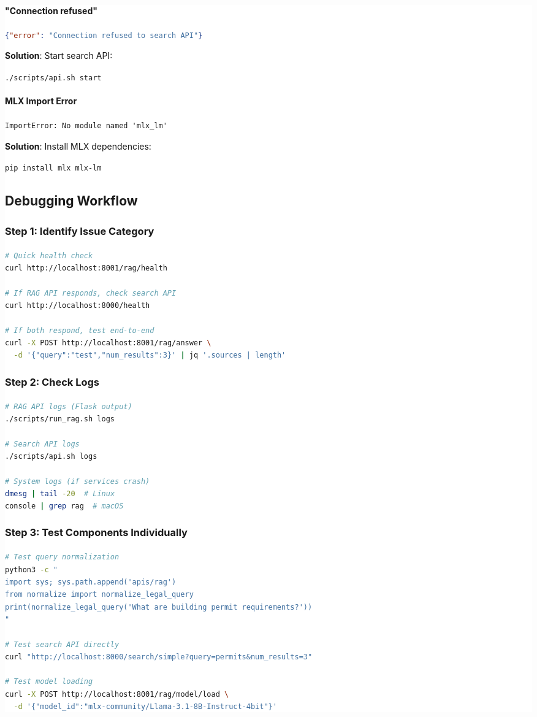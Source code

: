 #### "Connection refused"
```json
{"error": "Connection refused to search API"}
```

**Solution**: Start search API:
```bash
./scripts/api.sh start
```

#### MLX Import Error
```
ImportError: No module named 'mlx_lm'
```

**Solution**: Install MLX dependencies:
```bash
pip install mlx mlx-lm
```

## Debugging Workflow

### Step 1: Identify Issue Category

```bash
# Quick health check
curl http://localhost:8001/rag/health

# If RAG API responds, check search API
curl http://localhost:8000/health  

# If both respond, test end-to-end
curl -X POST http://localhost:8001/rag/answer \
  -d '{"query":"test","num_results":3}' | jq '.sources | length'
```

### Step 2: Check Logs

```bash
# RAG API logs (Flask output)
./scripts/run_rag.sh logs

# Search API logs  
./scripts/api.sh logs

# System logs (if services crash)
dmesg | tail -20  # Linux
console | grep rag  # macOS
```

### Step 3: Test Components Individually

```bash
# Test query normalization
python3 -c "
import sys; sys.path.append('apis/rag')  
from normalize import normalize_legal_query
print(normalize_legal_query('What are building permit requirements?'))
"

# Test search API directly
curl "http://localhost:8000/search/simple?query=permits&num_results=3"

# Test model loading
curl -X POST http://localhost:8001/rag/model/load \
  -d '{"model_id":"mlx-community/Llama-3.1-8B-Instruct-4bit"}'
```